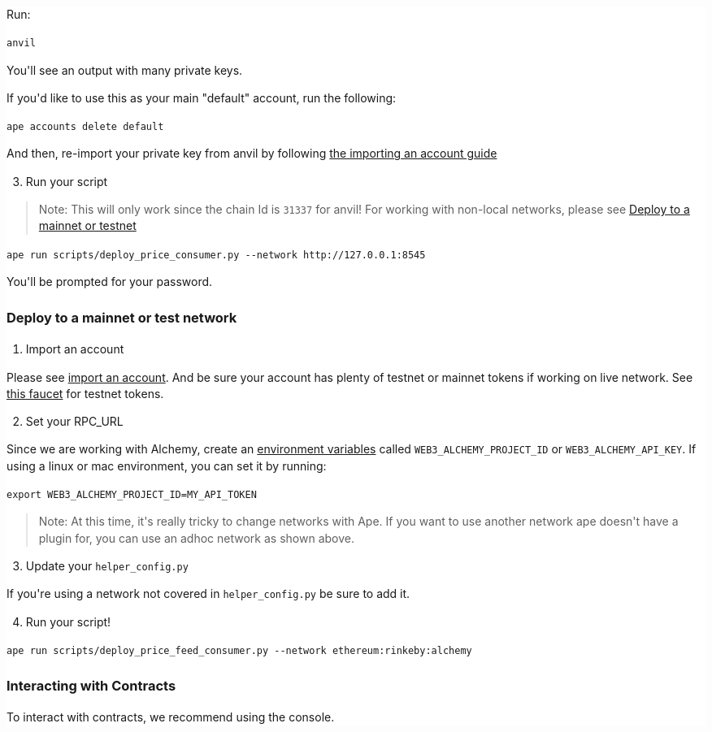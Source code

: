 Run:

```
anvil
```

You'll see an output with many private keys. 

If you'd like to use this as your main "default" account, run the following:

```
ape accounts delete default
```
And then, re-import your private key from anvil by following [the importing an account guide](#importing-an-account)

3. Run your script 

> Note: This will only work since the chain Id is `31337` for anvil! For working with non-local networks, please see [Deploy to a mainnet or testnet](#deploy-to-a-main-or-test-network)

```
ape run scripts/deploy_price_consumer.py --network http://127.0.0.1:8545
```

You'll be prompted for your password. 


### Deploy to a mainnet or test network

1. Import an account

Please see [import an account](#importing-an-account). And be sure your account has plenty of testnet or mainnet tokens if working on live network. See [this faucet](https://faucets.chain.link/) for testnet tokens. 

2.  Set your RPC_URL

Since we are working with Alchemy, create an [environment variables](https://www.twilio.com/blog/2017/01/how-to-set-environment-variables.html) called `WEB3_ALCHEMY_PROJECT_ID` or `WEB3_ALCHEMY_API_KEY`. If using a linux or mac environment, you can set it by running:

```
export WEB3_ALCHEMY_PROJECT_ID=MY_API_TOKEN
```

> Note: At this time, it's really tricky to change networks with Ape. If you want to use another network ape doesn't have a plugin for, you can use an adhoc network as shown above. 

3. Update your `helper_config.py`

If you're using a network not covered in `helper_config.py` be sure to add it. 

4. Run your script!

```
ape run scripts/deploy_price_feed_consumer.py --network ethereum:rinkeby:alchemy
```

### Interacting with Contracts

To interact with contracts, we recommend using the console.
